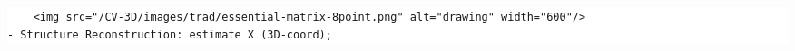 		<img src="/CV-3D/images/trad/essential-matrix-8point.png" alt="drawing" width="600"/>
	- Structure Reconstruction: estimate X (3D-coord);